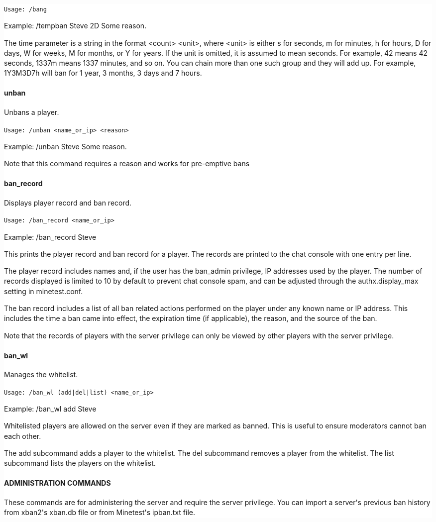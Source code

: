 ``` Usage: /bang ```

Example: /tempban Steve 2D Some reason.

The time parameter is a string in the format \<count> \<unit>,
where \<unit>  is either s for seconds, m for minutes, h for hours, D for days,
W for weeks, M for months, or Y for years. If the unit is omitted, it is
assumed to mean seconds. For example, 42 means 42 seconds, 1337m means 1337 minutes,
and so on. You can chain more than one such group and they will add up.
For example, 1Y3M3D7h will ban for 1 year, 3 months, 3 days and 7 hours.

#### unban

Unbans a player.

```Usage: /unban <name_or_ip> <reason>```

Example: /unban Steve Some reason.

Note that this command requires a reason and works for pre-emptive bans

#### ban_record

Displays player record and ban record.

```Usage: /ban_record <name_or_ip>```

Example: /ban_record Steve

This prints the player record and ban record for a player. The records are
printed to the chat console with one entry per line.

The player record includes names and, if the user has the ban_admin privilege,
IP addresses used by the player. The number of records displayed is limited
to 10 by default to prevent chat console spam, and can be adjusted through
the authx.display_max setting in minetest.conf.

The ban record includes a list of all ban related actions performed on the player
under any known name or IP address. This includes the time a ban came into effect,
the expiration time (if applicable), the reason, and the source of the ban.

Note that the records of players with the server privilege can only be viewed
by other players with the server privilege.

#### ban_wl

Manages the whitelist.

```Usage: /ban_wl (add|del|list) <name_or_ip>```

Example: /ban_wl add Steve

Whitelisted players are allowed on the server even if they are marked
as banned. This is useful to ensure moderators cannot ban each other.

The add subcommand adds a player to the whitelist.
The del subcommand removes a player from the whitelist.
The list subcommand lists the players on the whitelist.

#### ADMINISTRATION COMMANDS

These commands are for administering the server and require the server privilege.
You can import a server's previous ban history from xban2's xban.db file or from
Minetest's ipban.txt file.
```